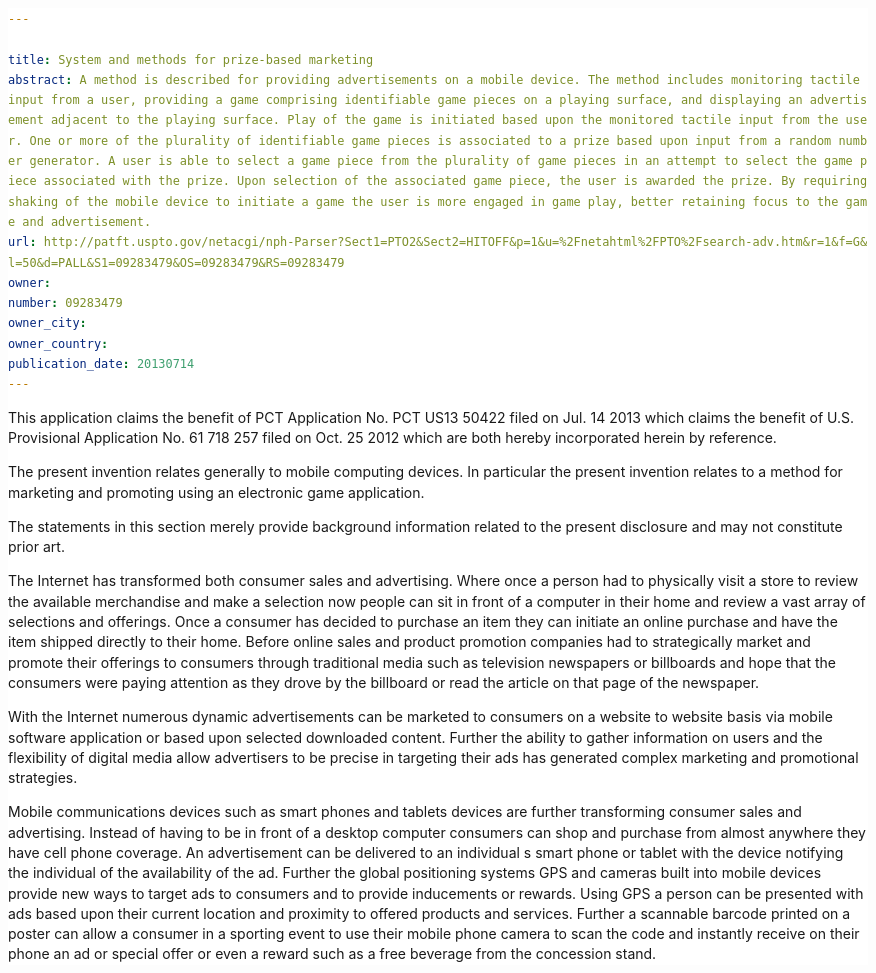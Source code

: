 ```yaml
---

title: System and methods for prize-based marketing
abstract: A method is described for providing advertisements on a mobile device. The method includes monitoring tactile input from a user, providing a game comprising identifiable game pieces on a playing surface, and displaying an advertisement adjacent to the playing surface. Play of the game is initiated based upon the monitored tactile input from the user. One or more of the plurality of identifiable game pieces is associated to a prize based upon input from a random number generator. A user is able to select a game piece from the plurality of game pieces in an attempt to select the game piece associated with the prize. Upon selection of the associated game piece, the user is awarded the prize. By requiring shaking of the mobile device to initiate a game the user is more engaged in game play, better retaining focus to the game and advertisement.
url: http://patft.uspto.gov/netacgi/nph-Parser?Sect1=PTO2&Sect2=HITOFF&p=1&u=%2Fnetahtml%2FPTO%2Fsearch-adv.htm&r=1&f=G&l=50&d=PALL&S1=09283479&OS=09283479&RS=09283479
owner: 
number: 09283479
owner_city: 
owner_country: 
publication_date: 20130714
---
```

This application claims the benefit of PCT Application No. PCT US13 50422 filed on Jul. 14 2013 which claims the benefit of U.S. Provisional Application No. 61 718 257 filed on Oct. 25 2012 which are both hereby incorporated herein by reference.

The present invention relates generally to mobile computing devices. In particular the present invention relates to a method for marketing and promoting using an electronic game application.

The statements in this section merely provide background information related to the present disclosure and may not constitute prior art.

The Internet has transformed both consumer sales and advertising. Where once a person had to physically visit a store to review the available merchandise and make a selection now people can sit in front of a computer in their home and review a vast array of selections and offerings. Once a consumer has decided to purchase an item they can initiate an online purchase and have the item shipped directly to their home. Before online sales and product promotion companies had to strategically market and promote their offerings to consumers through traditional media such as television newspapers or billboards and hope that the consumers were paying attention as they drove by the billboard or read the article on that page of the newspaper.

With the Internet numerous dynamic advertisements can be marketed to consumers on a website to website basis via mobile software application or based upon selected downloaded content. Further the ability to gather information on users and the flexibility of digital media allow advertisers to be precise in targeting their ads has generated complex marketing and promotional strategies.

Mobile communications devices such as smart phones and tablets devices are further transforming consumer sales and advertising. Instead of having to be in front of a desktop computer consumers can shop and purchase from almost anywhere they have cell phone coverage. An advertisement can be delivered to an individual s smart phone or tablet with the device notifying the individual of the availability of the ad. Further the global positioning systems GPS and cameras built into mobile devices provide new ways to target ads to consumers and to provide inducements or rewards. Using GPS a person can be presented with ads based upon their current location and proximity to offered products and services. Further a scannable barcode printed on a poster can allow a consumer in a sporting event to use their mobile phone camera to scan the code and instantly receive on their phone an ad or special offer or even a reward such as a free beverage from the concession stand.
